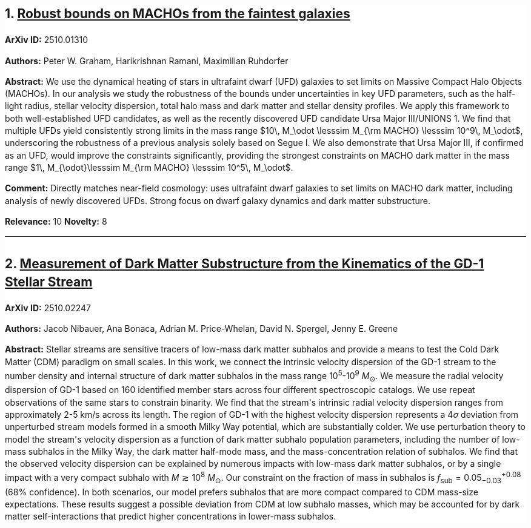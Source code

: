 ## 1. [Robust bounds on MACHOs from the faintest galaxies](https://arxiv.org/abs/2510.01310) <a id="link1"></a>

**ArXiv ID:** 2510.01310

**Authors:** Peter W. Graham, Harikrishnan Ramani, Maximilian Ruhdorfer

**Abstract:** We use the dynamical heating of stars in ultrafaint dwarf (UFD) galaxies to set limits on Massive Compact Halo Objects (MACHOs). In our analysis we study the robustness of the bounds under uncertainties in key UFD parameters, such as the half-light radius, stellar velocity dispersion, total halo mass and dark matter and stellar density profiles. We apply this framework to both well-established UFD candidates, as well as the recently discovered UFD candidate Ursa Major III/UNIONS 1. We find that multiple UFDs yield consistently strong limits in the mass range $10\, M_\odot \lesssim M_{\rm MACHO} \lesssim 10^9\, M_\odot$, underscoring the robustness of a previous analysis solely based on Segue I. We also demonstrate that Ursa Major III, if confirmed as an UFD, would improve the constraints significantly, providing the strongest constraints on MACHO dark matter in the mass range $1\, M_{\odot}\lesssim M_{\rm MACHO} \lesssim 10^5\, M_\odot$.

**Comment:** Directly matches near-field cosmology: uses ultrafaint dwarf galaxies to set limits on MACHO dark matter, including analysis of newly discovered UFDs. Strong focus on dwarf galaxy dynamics and dark matter substructure.

**Relevance:** 10
**Novelty:** 8

---

## 2. [Measurement of Dark Matter Substructure from the Kinematics of the GD-1 Stellar Stream](https://arxiv.org/abs/2510.02247) <a id="link2"></a>

**ArXiv ID:** 2510.02247

**Authors:** Jacob Nibauer, Ana Bonaca, Adrian M. Price-Whelan, David N. Spergel, Jenny E. Greene

**Abstract:** Stellar streams are sensitive tracers of low-mass dark matter subhalos and provide a means to test the Cold Dark Matter (CDM) paradigm on small scales. In this work, we connect the intrinsic velocity dispersion of the GD-1 stream to the number density and internal structure of dark matter subhalos in the mass range $10^5$-$10^9\ M_\odot$. We measure the radial velocity dispersion of GD-1 based on 160 identified member stars across four different spectroscopic catalogs. We use repeat observations of the same stars to constrain binarity. We find that the stream's intrinsic radial velocity dispersion ranges from approximately 2-5 km/s across its length. The region of GD-1 with the highest velocity dispersion represents a $4\sigma$ deviation from unperturbed stream models formed in a smooth Milky Way potential, which are substantially colder. We use perturbation theory to model the stream's velocity dispersion as a function of dark matter subhalo population parameters, including the number of low-mass subhalos in the Milky Way, the dark matter half-mode mass, and the mass-concentration relation of subhalos. We find that the observed velocity dispersion can be explained by numerous impacts with low-mass dark matter subhalos, or by a single impact with a very compact subhalo with $M \gtrsim 10^8\ M_\odot$. Our constraint on the fraction of mass in subhalos is $f_{\mathrm{sub}} = 0.05^{+0.08}_{-0.03}$ (68\% confidence). In both scenarios, our model prefers subhalos that are more compact compared to CDM mass-size expectations. These results suggest a possible deviation from CDM at low subhalo masses, which may be accounted for by dark matter self-interactions that predict higher concentrations in lower-mass subhalos.
